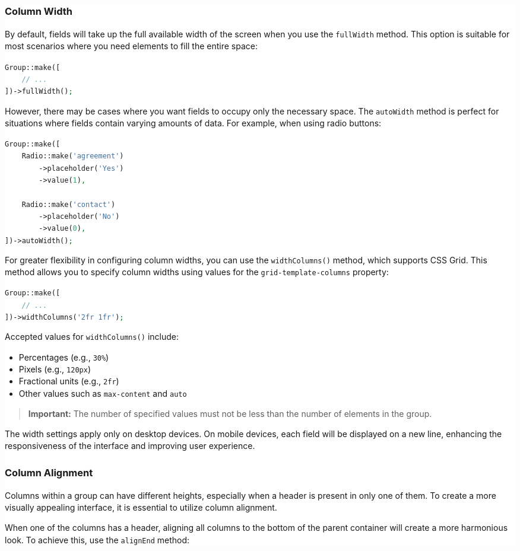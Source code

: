 ### Column Width

By default, fields will take up the full available width of the screen when you use the `fullWidth` method. This option is suitable for most scenarios where you need elements to fill the entire space:

```php
Group::make([
    // ...
])->fullWidth();
```

However, there may be cases where you want fields to occupy only the necessary space. The `autoWidth` method is perfect for situations where fields contain varying amounts of data. For example, when using radio buttons:

```php
Group::make([
    Radio::make('agreement')
        ->placeholder('Yes')
        ->value(1),

    Radio::make('contact')
        ->placeholder('No')
        ->value(0),
])->autoWidth();
```

For greater flexibility in configuring column widths, you can use the `widthColumns()` method, which supports CSS Grid. This method allows you to specify column widths using values for the `grid-template-columns` property:

```php
Group::make([
    // ...
])->widthColumns('2fr 1fr');
```

Accepted values for `widthColumns()` include:

- Percentages (e.g., `30%`)
- Pixels (e.g., `120px`)
- Fractional units (e.g., `2fr`)
- Other values such as `max-content` and `auto`

> **Important:** The number of specified values must not be less than the number of elements in the group.

The width settings apply only on desktop devices. On mobile devices, each field will be displayed on a new line, enhancing the responsiveness of the interface and improving user experience.

### Column Alignment

Columns within a group can have different heights, especially when a header is present in only one of them. To create a more visually appealing interface, it is essential to utilize column alignment.

When one of the columns has a header, aligning all columns to the bottom of the parent container will create a more harmonious look. To achieve this, use the `alignEnd` method:
